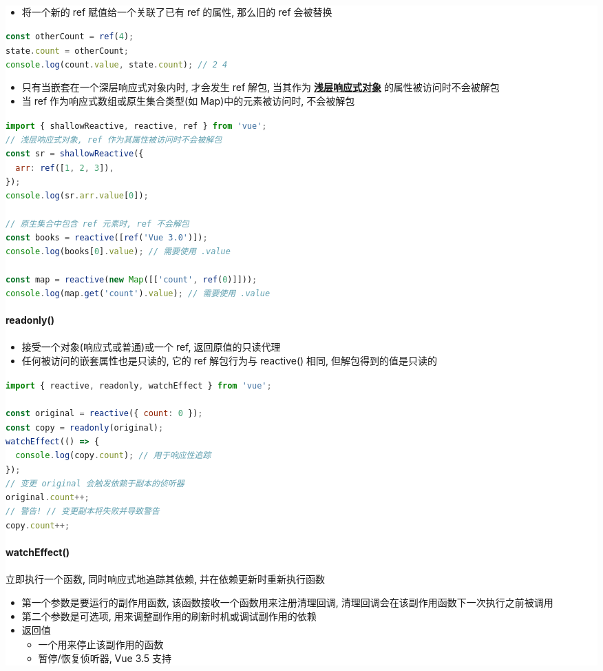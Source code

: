 - 将一个新的 ref 赋值给一个关联了已有 ref 的属性, 那么旧的 ref 会被替换

```javascript
const otherCount = ref(4);
state.count = otherCount;
console.log(count.value, state.count); // 2 4
```

- 只有当嵌套在一个深层响应式对象内时, 才会发生 ref 解包, 当其作为 [**浅层响应式对象**](#shallowReactive) 的属性被访问时不会被解包
- 当 ref 作为响应式数组或原生集合类型(如 Map)中的元素被访问时, 不会被解包

```javascript
import { shallowReactive, reactive, ref } from 'vue';
// 浅层响应式对象, ref 作为其属性被访问时不会被解包
const sr = shallowReactive({
  arr: ref([1, 2, 3]),
});
console.log(sr.arr.value[0]);

// 原生集合中包含 ref 元素时, ref 不会解包
const books = reactive([ref('Vue 3.0')]);
console.log(books[0].value); // 需要使用 .value

const map = reactive(new Map([['count', ref(0)]]));
console.log(map.get('count').value); // 需要使用 .value
```

#### readonly() <em id="readonly"></em> 

- 接受一个对象(响应式或普通)或一个 ref, 返回原值的只读代理
- 任何被访问的嵌套属性也是只读的, 它的 ref 解包行为与 reactive() 相同, 但解包得到的值是只读的

```javascript
import { reactive, readonly, watchEffect } from 'vue';

const original = reactive({ count: 0 });
const copy = readonly(original);
watchEffect(() => {
  console.log(copy.count); // 用于响应性追踪
});
// 变更 original 会触发依赖于副本的侦听器
original.count++;
// 警告! // 变更副本将失败并导致警告
copy.count++;
```

#### watchEffect() <em id="watchEffect"></em> 

立即执行一个函数, 同时响应式地追踪其依赖, 并在依赖更新时重新执行函数

- 第一个参数是要运行的副作用函数, 该函数接收一个函数用来注册清理回调, 清理回调会在该副作用函数下一次执行之前被调用
- 第二个参数是可选项, 用来调整副作用的刷新时机或调试副作用的依赖
- 返回值
  - 一个用来停止该副作用的函数
  - 暂停/恢复侦听器, Vue 3.5 支持
